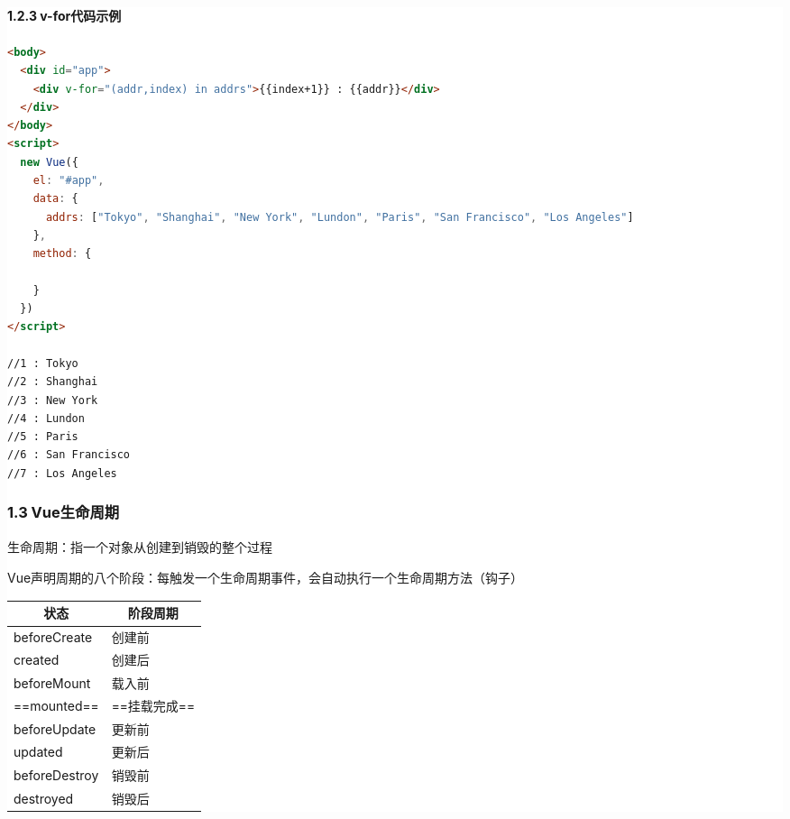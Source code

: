 #### 1.2.3 v-for代码示例

```html
<body>
  <div id="app">
    <div v-for="(addr,index) in addrs">{{index+1}} : {{addr}}</div>
  </div>
</body>
<script>
  new Vue({
    el: "#app",
    data: {
      addrs: ["Tokyo", "Shanghai", "New York", "Lundon", "Paris", "San Francisco", "Los Angeles"]
    },
    method: {

    }
  })
</script>

//1 : Tokyo
//2 : Shanghai
//3 : New York
//4 : Lundon
//5 : Paris
//6 : San Francisco
//7 : Los Angeles
```

### 1.3 Vue生命周期

生命周期：指一个对象从创建到销毁的整个过程

Vue声明周期的八个阶段：每触发一个生命周期事件，会自动执行一个生命周期方法（钩子）

| 状态          | 阶段周期     |
| ------------- | ------------ |
| beforeCreate  | 创建前       |
| created       | 创建后       |
| beforeMount   | 载入前       |
| ==mounted==   | ==挂载完成== |
| beforeUpdate  | 更新前       |
| updated       | 更新后       |
| beforeDestroy | 销毁前       |
| destroyed     | 销毁后       |
